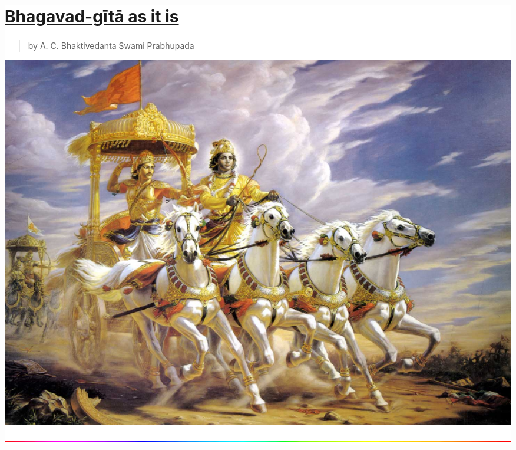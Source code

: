 <h1><a href="https://bhagavad-gita-as-it-is.github.io/" target="_blank">Bhagavad-gītā as it is</a></h1>

> by A. C. Bhaktivedanta Swami Prabhupada

<a href="#"><img src="Bhagvad-Gita.png" alt="Bhagvad Gita" width="100%" class="img-rounded" style="display:block;margin:0 auto;" loading="lazy"></a>

<a href="#"><img src="rainbow-superthin.webp" alt="line" width="100%" loading="lazy"></a>
